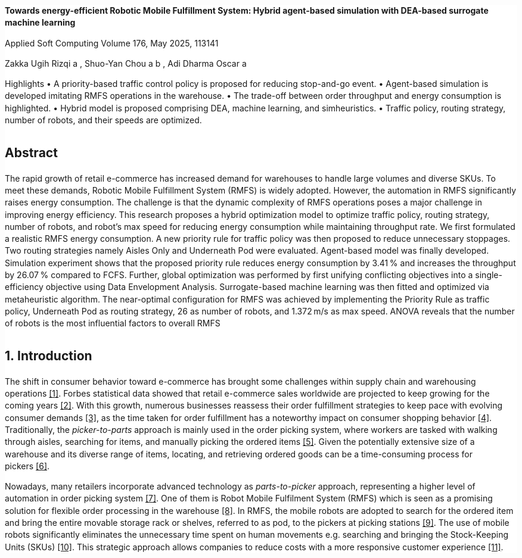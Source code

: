**Towards energy-efficient Robotic Mobile Fulfillment System: Hybrid agent-based simulation with DEA-based surrogate machine learning**

Applied Soft Computing Volume 176, May 2025, 113141 

Zakka Ugih Rizqi a , Shuo-Yan Chou a b , Adi Dharma Oscar a

Highlights • A priority-based traffic control policy is proposed for reducing stop-and-go event. • Agent-based simulation is developed imitating RMFS operations in the warehouse. • The trade-off between order throughput and energy consumption is highlighted. • Hybrid model is proposed comprising DEA, machine learning, and simheuristics. • Traffic policy, routing strategy, number of robots, and their speeds are optimized.

## Abstract

The rapid growth of retail e-commerce has increased demand for warehouses to handle large volumes and diverse SKUs. To meet these demands, Robotic Mobile Fulfillment System (RMFS) is widely adopted. However, the automation in RMFS significantly raises energy consumption. The challenge is that the dynamic complexity of RMFS operations poses a major challenge in improving energy efficiency. This research proposes a hybrid optimization model to optimize traffic policy, routing strategy, number of robots, and robot’s max speed for reducing energy consumption while maintaining throughput rate. We first formulated a realistic RMFS energy consumption. A new priority rule for traffic policy was then proposed to reduce unnecessary stoppages. Two routing strategies namely Aisles Only and Underneath Pod were evaluated. Agent-based model was finally developed. Simulation experiment shows that the proposed priority rule reduces energy consumption by 3.41 % and increases the throughput by 26.07 % compared to FCFS. Further, global optimization was performed by first unifying conflicting objectives into a single-efficiency objective using Data Envelopment Analysis. Surrogate-based machine learning was then fitted and optimized via metaheuristic algorithm. The near-optimal configuration for RMFS was achieved by implementing the Priority Rule as traffic policy, Underneath Pod as routing strategy, 26 as number of robots, and 1.372 m/s as max speed. ANOVA reveals that the number of robots is the most influential factors to overall RMFS

## 1. Introduction

The shift in consumer behavior toward e-commerce has brought some challenges within supply chain and warehousing operations [[1]](https://www.sciencedirect.com/science/article/pii/S1568494625004521?fr=RR-2&ref=pdf_download&rr=9637b1a23af7a3ac#bib1). Forbes statistical data showed that retail e-commerce sales worldwide are projected to keep growing for the coming years [[2]](https://www.sciencedirect.com/science/article/pii/S1568494625004521?fr=RR-2&ref=pdf_download&rr=9637b1a23af7a3ac#bib2). With this growth, numerous businesses reassess their order fulfillment strategies to keep pace with evolving consumer demands [[3]](https://www.sciencedirect.com/science/article/pii/S1568494625004521?fr=RR-2&ref=pdf_download&rr=9637b1a23af7a3ac#bib3), as the time taken for order fulfillment has a noteworthy impact on consumer shopping behavior [[4]](https://www.sciencedirect.com/science/article/pii/S1568494625004521?fr=RR-2&ref=pdf_download&rr=9637b1a23af7a3ac#bib4). Traditionally, the *picker-to-parts* approach is mainly used in the order picking system, where workers are tasked with walking through aisles, searching for items, and manually picking the ordered items [[5]](https://www.sciencedirect.com/science/article/pii/S1568494625004521?fr=RR-2&ref=pdf_download&rr=9637b1a23af7a3ac#bib5). Given the potentially extensive size of a warehouse and its diverse range of items, locating, and retrieving ordered goods can be a time-consuming process for pickers [[6]](https://www.sciencedirect.com/science/article/pii/S1568494625004521?fr=RR-2&ref=pdf_download&rr=9637b1a23af7a3ac#bib6).

Nowadays, many retailers incorporate advanced technology as *parts-to-picker* approach, representing a higher level of automation in order picking system [[7]](https://www.sciencedirect.com/science/article/pii/S1568494625004521?fr=RR-2&ref=pdf_download&rr=9637b1a23af7a3ac#bib7). One of them is Robot Mobile Fulfilment System (RMFS) which is seen as a promising solution for flexible order processing in the warehouse [[8]](https://www.sciencedirect.com/science/article/pii/S1568494625004521?fr=RR-2&ref=pdf_download&rr=9637b1a23af7a3ac#bib8). In RMFS, the mobile robots are adopted to search for the ordered item and bring the entire movable storage rack or shelves, referred to as pod, to the pickers at picking stations [[9]](https://www.sciencedirect.com/science/article/pii/S1568494625004521?fr=RR-2&ref=pdf_download&rr=9637b1a23af7a3ac#bib9). The use of mobile robots significantly eliminates the unnecessary time spent on human movements e.g. searching and bringing the Stock-Keeping Units (SKUs) [[10]](https://www.sciencedirect.com/science/article/pii/S1568494625004521?fr=RR-2&ref=pdf_download&rr=9637b1a23af7a3ac#bib10). This strategic approach allows companies to reduce costs with a more responsive customer experience [[11]](https://www.sciencedirect.com/science/article/pii/S1568494625004521?fr=RR-2&ref=pdf_download&rr=9637b1a23af7a3ac#bib11).